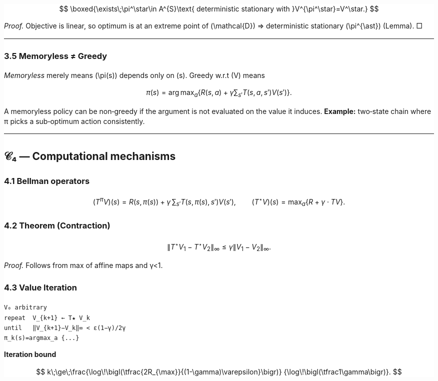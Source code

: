 $$
\boxed{\exists\;\pi^\star\in A^{S}\text{ deterministic stationary with }V^{\pi^\star}=V^\star.}
$$

*Proof.* Objective is linear, so optimum is at an extreme point of \(\mathcal{D}\) ⇒ deterministic stationary \(\pi^{\ast}\) (Lemma). □

---

### 3.5 Memoryless ≠ Greedy

*Memoryless* merely means \(\pi(s)\) depends only on \(s\).
Greedy w.r.t \(V\) means

$$
\pi(s)=\arg\max_{a} \lbrace R(s,a)+\gamma\sum_{s'}T(s,a,s')V(s') \rbrace.
$$

A memoryless policy can be non‑greedy if the argument is not evaluated on the value it induces.  **Example:** two‑state chain where π picks a sub‑optimum action consistently.

---

## 𝒞₄ — Computational mechanisms

### 4.1 Bellman operators

$$
(T^\pi V)(s)= R(s,\pi(s))+\gamma\!\!\sum_{s'}T(s,\pi(s),s')V(s'),\qquad
(T^\star V)(s)=\max_a\{R+\gamma \cdot T V\}.
$$

### 4.2 **Theorem (Contraction)**

$$
\|T^\star V_1-T^\star V_2\|_\infty\le\gamma\|V_1-V_2\|_\infty.
$$

*Proof.* Follows from max of affine maps and γ<1.

### 4.3 Value Iteration

```
V₀ arbitrary
repeat  V_{k+1} ← T★ V_k
until   ‖V_{k+1}−V_k‖∞ < ε(1−γ)/2γ
π_k(s)=argmax_a {...}
```

**Iteration bound**

$$
k\;\ge\;\frac{\log\!\bigl(\tfrac{2R_{\max}}{(1-\gamma)\varepsilon}\bigr)}
           {\log\!\bigl(\tfrac1\gamma\bigr)}.
$$
